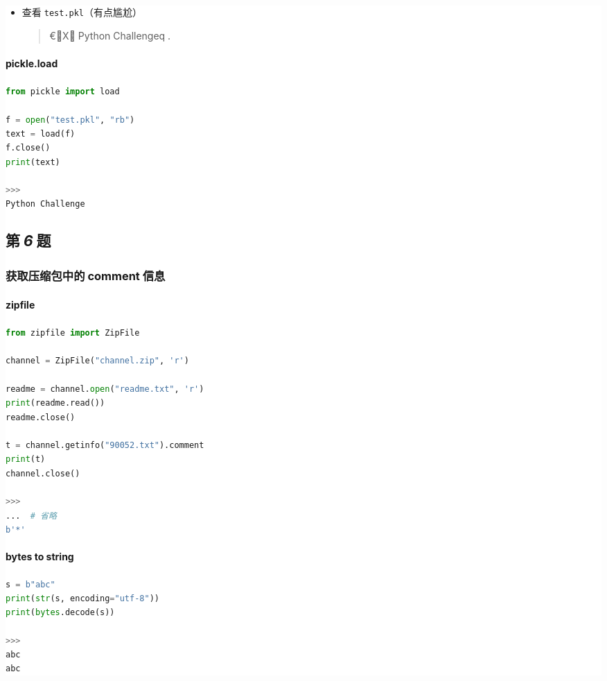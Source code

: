- 查看 `test.pkl`（有点尴尬）

    > €X   Python Challengeq .

#### pickle.load

```python
from pickle import load

f = open("test.pkl", "rb")
text = load(f)
f.close()
print(text)

>>>
Python Challenge
```

## 第 *6* 题

### 获取压缩包中的 comment 信息

#### zipfile

```python
from zipfile import ZipFile

channel = ZipFile("channel.zip", 'r')

readme = channel.open("readme.txt", 'r')
print(readme.read())
readme.close()

t = channel.getinfo("90052.txt").comment
print(t)
channel.close()

>>>
...  # 省略
b'*'
```

#### bytes to string

```python
s = b"abc"
print(str(s, encoding="utf-8"))
print(bytes.decode(s))

>>>
abc
abc
```
